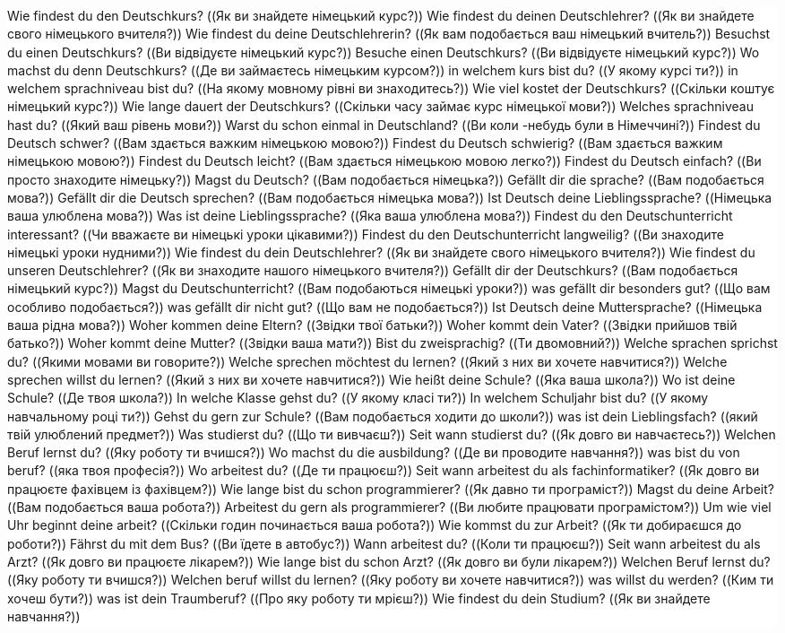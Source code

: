 Wie findest du den Deutschkurs? ((Як ви знайдете німецький курс?))
Wie findest du deinen Deutschlehrer? ((Як ви знайдете свого німецького вчителя?))
Wie findest du deine Deutschlehrerin? ((Як вам подобається ваш німецький вчитель?))
Besuchst du einen Deutschkurs? ((Ви відвідуєте німецький курс?))
Besuche einen Deutschkurs? ((Ви відвідуєте німецький курс?))
Wo machst du denn Deutschkurs? ((Де ви займаєтесь німецьким курсом?))
in welchem kurs bist du? ((У якому курсі ти?))
in welchem sprachniveau bist du? ((На якому мовному рівні ви знаходитесь?))
Wie viel kostet der Deutschkurs? ((Скільки коштує німецький курс?))
Wie lange dauert der Deutschkurs? ((Скільки часу займає курс німецької мови?))
Welches sprachniveau hast du? ((Який ваш рівень мови?))
Warst du schon einmal in Deutschland? ((Ви коли -небудь були в Німеччині?))
Findest du Deutsch schwer? ((Вам здається важким німецькою мовою?))
Findest du Deutsch schwierig? ((Вам здається важким німецькою мовою?))
Findest du Deutsch leicht? ((Вам здається німецькою мовою легко?))
Findest du Deutsch einfach? ((Ви просто знаходите німецьку?))
Magst du Deutsch? ((Вам подобається німецька?))
Gefällt dir die sprache? ((Вам подобається мова?))
Gefällt dir die Deutsch sprechen? ((Вам подобається німецька мова?))
Ist Deutsch deine Lieblingssprache? ((Німецька ваша улюблена мова?))
Was ist deine Lieblingssprache? ((Яка ваша улюблена мова?))
Findest du den Deutschunterricht interessant? ((Чи вважаєте ви німецькі уроки цікавими?))
Findest du den Deutschunterricht langweilig? ((Ви знаходите німецькі уроки нудними?))
Wie findest du dein Deutschlehrer? ((Як ви знайдете свого німецького вчителя?))
Wie findest du unseren Deutschlehrer? ((Як ви знаходите нашого німецького вчителя?))
Gefällt dir der Deutschkurs? ((Вам подобається німецький курс?))
Magst du Deutschunterricht? ((Вам подобаються німецькі уроки?))
was gefällt dir besonders gut? ((Що вам особливо подобається?))
was gefällt dir nicht gut? ((Що вам не подобається?))
Ist Deutsch deine Muttersprache? ((Німецька ваша рідна мова?))
Woher kommen deine Eltern? ((Звідки твої батьки?))
Woher kommt dein Vater? ((Звідки прийшов твій батько?))
Woher kommt deine Mutter? ((Звідки ваша мати?))
Bist du zweisprachig? ((Ти двомовний?))
Welche sprachen sprichst du? ((Якими мовами ви говорите?))
Welche sprechen möchtest du lernen? ((Який з них ви хочете навчитися?))
Welche sprechen willst du lernen? ((Який з них ви хочете навчитися?))
Wie heißt deine Schule? ((Яка ваша школа?))
Wo ist deine Schule? ((Де твоя школа?))
In welche Klasse gehst du? ((У якому класі ти?))
In welchem ​​Schuljahr bist du? ((У якому навчальному році ти?))
Gehst du gern zur Schule? ((Вам подобається ходити до школи?))
was ist dein Lieblingsfach? ((який твій улюблений предмет?))
Was studierst du? ((Що ти вивчаєш?))
Seit wann studierst du? ((Як довго ви навчаєтесь?))
Welchen Beruf lernst du? ((Яку роботу ти вчишся?))
Wo machst du die ausbildung? ((Де ви проводите навчання?))
was bist du von beruf? ((яка твоя професія?))
Wo arbeitest du? ((Де ти працюєш?))
Seit wann arbeitest du als fachinformatiker? ((Як довго ви працюєте фахівцем із фахівцем?))
Wie lange bist du schon programmierer? ((Як давно ти програміст?))
Magst du deine Arbeit? ((Вам подобається ваша робота?))
Arbeitest du gern als programmierer? ((Ви любите працювати програмістом?))
Um wie viel Uhr beginnt deine arbeit? ((Скільки годин починається ваша робота?))
Wie kommst du zur Arbeit? ((Як ти добираєшся до роботи?))
Fährst du mit dem Bus? ((Ви їдете в автобус?))
Wann arbeitest du? ((Коли ти працюєш?))
Seit wann arbeitest du als Arzt? ((Як довго ви працюєте лікарем?))
Wie lange bist du schon Arzt? ((Як довго ви були лікарем?))
Welchen Beruf lernst du? ((Яку роботу ти вчишся?))
Welchen beruf willst du lernen? ((Яку роботу ви хочете навчитися?))
was willst du werden? ((Ким ти хочеш бути?))
was ist dein Traumberuf? ((Про яку роботу ти мрієш?))
Wie findest du dein Studium? ((Як ви знайдете навчання?))